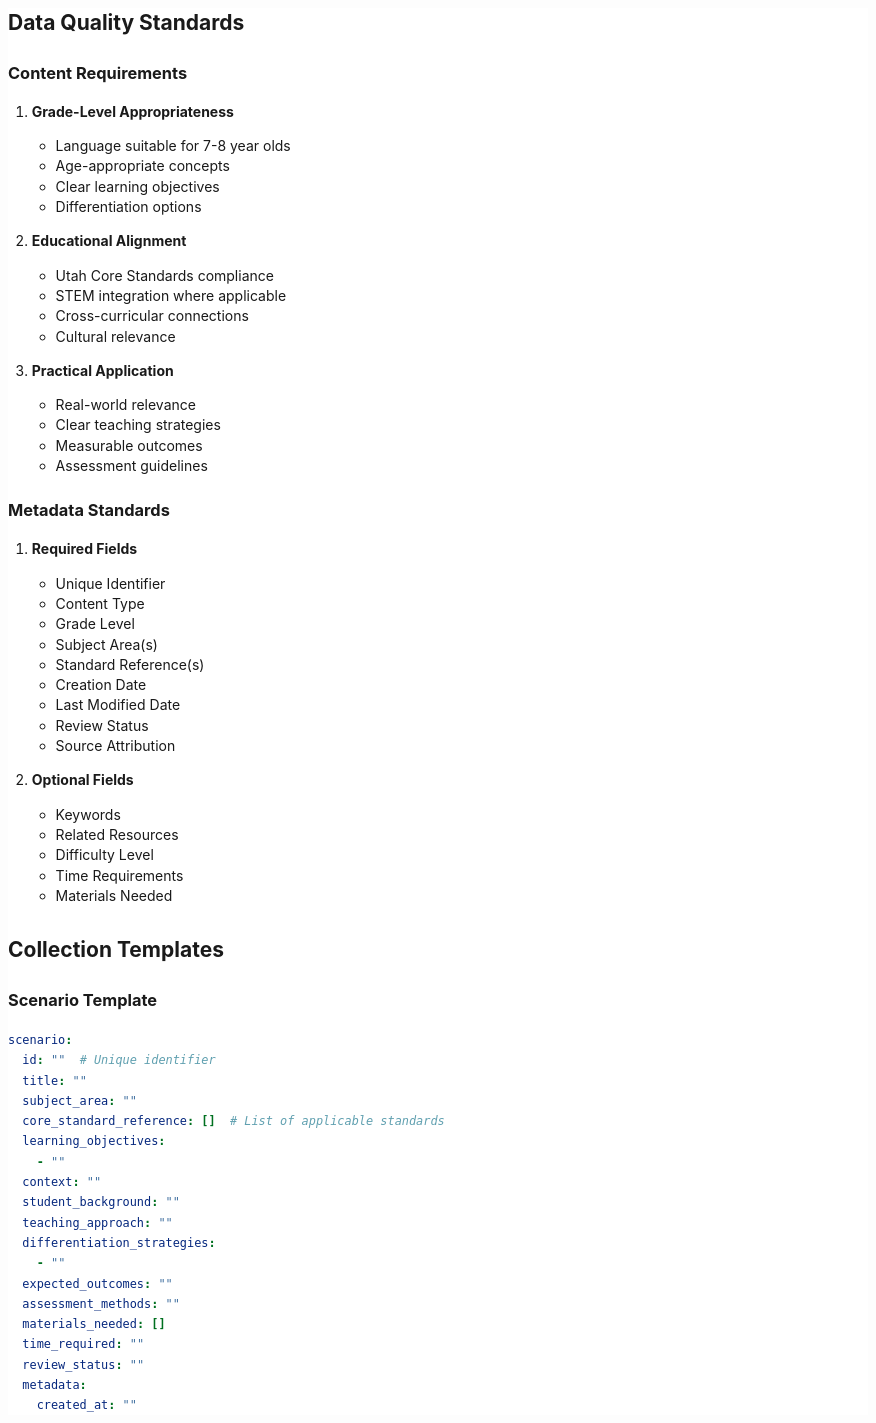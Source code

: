 ## Data Quality Standards

### Content Requirements
1. **Grade-Level Appropriateness**
   - Language suitable for 7-8 year olds
   - Age-appropriate concepts
   - Clear learning objectives
   - Differentiation options

2. **Educational Alignment**
   - Utah Core Standards compliance
   - STEM integration where applicable
   - Cross-curricular connections
   - Cultural relevance

3. **Practical Application**
   - Real-world relevance
   - Clear teaching strategies
   - Measurable outcomes
   - Assessment guidelines

### Metadata Standards
1. **Required Fields**
   - Unique Identifier
   - Content Type
   - Grade Level
   - Subject Area(s)
   - Standard Reference(s)
   - Creation Date
   - Last Modified Date
   - Review Status
   - Source Attribution

2. **Optional Fields**
   - Keywords
   - Related Resources
   - Difficulty Level
   - Time Requirements
   - Materials Needed

## Collection Templates

### Scenario Template
```yaml
scenario:
  id: ""  # Unique identifier
  title: ""
  subject_area: ""
  core_standard_reference: []  # List of applicable standards
  learning_objectives:
    - ""
  context: ""
  student_background: ""
  teaching_approach: ""
  differentiation_strategies:
    - ""
  expected_outcomes: ""
  assessment_methods: ""
  materials_needed: []
  time_required: ""
  review_status: ""
  metadata:
    created_at: ""
```